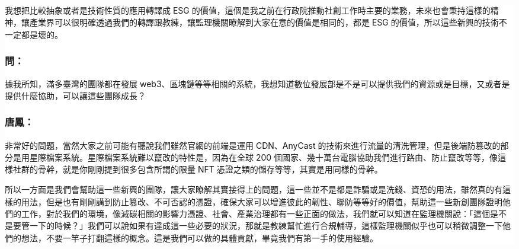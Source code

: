 我想把比較抽象或者是技術性質的應用轉譯成 ESG 的價值，這個是我之前在行政院推動社創工作時主要的業務，未來也會秉持這樣的精神，讓產業界可以很明確透過我們的轉譯跟教練，讓監理機關瞭解到大家在意的價值是相同的，都是 ESG 的價值，所以這些新興的技術不一定都是壞的。


### 問：
據我所知，滿多臺灣的團隊都在發展 web3、區塊鏈等等相關的系統，我想知道數位發展部是不是可以提供我們的資源或是目標，又或者是提供什麼協助，可以讓這些團隊成長？


### 唐鳳：
非常好的問題，當然大家之前可能有聽說我們雖然官網的前端是運用 CDN、AnyCast 的技術來進行流量的清洗管理，但是後端防篡改的部分是用星際檔案系統。星際檔案系統難以竄改的特性是，因為在全球 200 個國家、幾十萬台電腦協助我們進行路由、防止竄改等等，像這樣社群的骨幹，就是你剛剛提到很多包含所謂的限量 NFT 憑證之類的儲存等等，其實是用同樣的骨幹。


所以一方面是我們會幫助這一些新興的團隊，讓大家瞭解其實接得上的問題，這一些並不是都是詐騙或是洗錢、資恐的用法，雖然真的有這樣的用法，但是也有剛剛講到防止篡改、不可否認的憑證，確保大家可以增進彼此的韌性、聯防等等好的價值，幫助這一些新創團隊證明他們的工作，對於我們的環境，像減碳相關的影響力憑證、社會、產業治理都有一些正面的做法，我們就可以知道在監理機關說：「這個是不是要管一下的時候？」我們可以說如果有達成這一些必要的狀況，那就是教練幫忙進行合規輔導，這樣監理機關似乎也可以稍微調整一下他們的想法，不要一竿子打翻這樣的概念。這是我們可以做的具體貢獻，畢竟我們有第一手的使用經驗。


